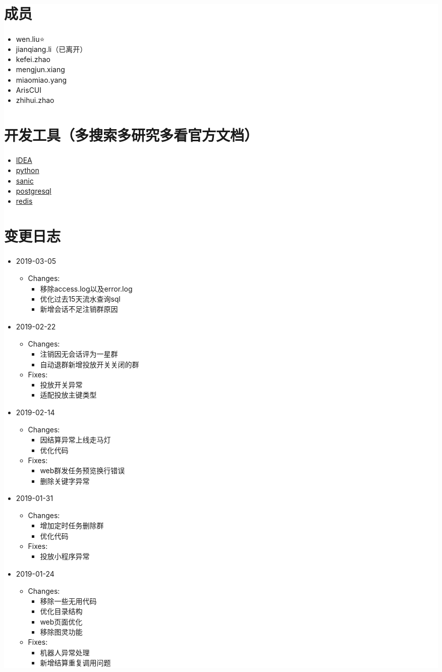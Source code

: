 # 成员
- wen.liu⭐
- jianqiang.li（已离开）
- kefei.zhao
- mengjun.xiang
- miaomiao.yang
- ArisCUI
- zhihui.zhao

# 开发工具（多搜索多研究多看官方文档）
- [IDEA](https://www.jetbrains.com/idea/) 
- [python](https://www.python.org/)
- [sanic](https://github.com/huge-success/sanic)
- [postgresql](https://www.postgresql.org/)
- [redis](https://redis.io/)

# 变更日志 
- 2019-03-05
    - Changes:
        - 移除access.log以及error.log
        - 优化过去15天流水查询sql
        - 新增会话不足注销群原因

- 2019-02-22
    - Changes:
        - 注销因无会话评为一星群
        - 自动退群新增投放开关关闭的群
    - Fixes:
        - 投放开关异常
        - 适配投放主键类型
 
- 2019-02-14
    - Changes:
        - 因结算异常上线走马灯
        - 优化代码
    - Fixes:
        - web群发任务预览换行错误
        - 删除关键字异常

- 2019-01-31
    - Changes:
        - 增加定时任务删除群
        - 优化代码
    - Fixes:
        - 投放小程序异常

- 2019-01-24
    - Changes:
        - 移除一些无用代码
        - 优化目录结构
        - web页面优化
        - 移除图灵功能
    - Fixes:
        - 机器人异常处理
        - 新增结算重复调用问题

